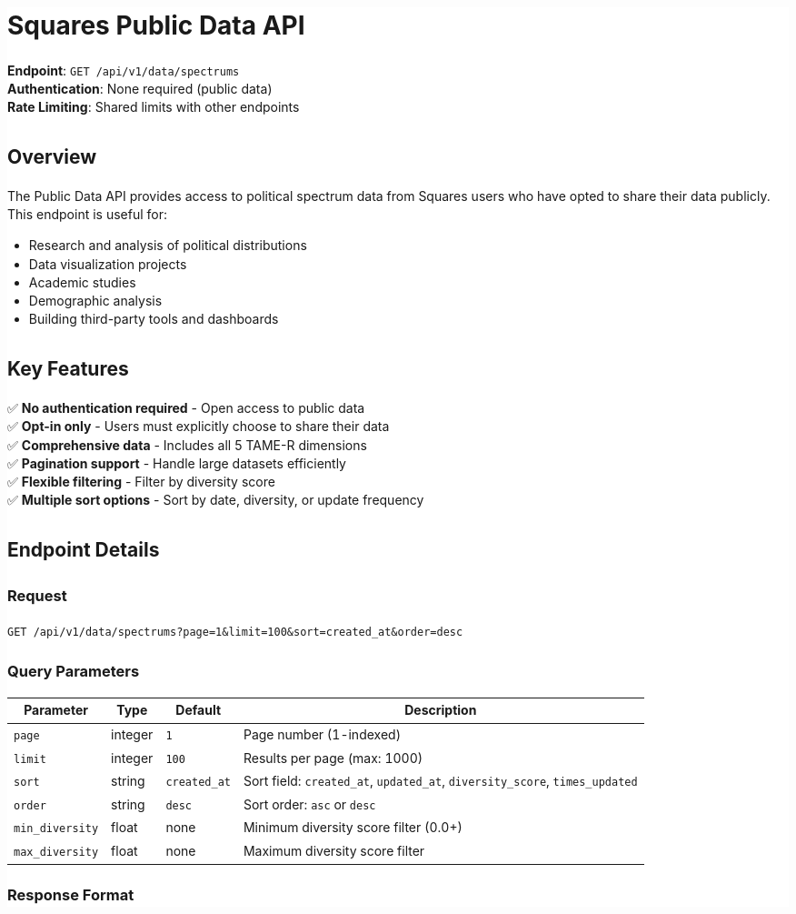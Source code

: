 # Squares Public Data API

**Endpoint**: `GET /api/v1/data/spectrums`  
**Authentication**: None required (public data)  
**Rate Limiting**: Shared limits with other endpoints

## Overview

The Public Data API provides access to political spectrum data from Squares users who have opted to share their data publicly. This endpoint is useful for:

- Research and analysis of political distributions
- Data visualization projects
- Academic studies
- Demographic analysis
- Building third-party tools and dashboards

## Key Features

✅ **No authentication required** - Open access to public data  
✅ **Opt-in only** - Users must explicitly choose to share their data  
✅ **Comprehensive data** - Includes all 5 TAME-R dimensions  
✅ **Pagination support** - Handle large datasets efficiently  
✅ **Flexible filtering** - Filter by diversity score  
✅ **Multiple sort options** - Sort by date, diversity, or update frequency

## Endpoint Details

### Request

```http
GET /api/v1/data/spectrums?page=1&limit=100&sort=created_at&order=desc
```

### Query Parameters

| Parameter | Type | Default | Description |
|-----------|------|---------|-------------|
| `page` | integer | `1` | Page number (1-indexed) |
| `limit` | integer | `100` | Results per page (max: 1000) |
| `sort` | string | `created_at` | Sort field: `created_at`, `updated_at`, `diversity_score`, `times_updated` |
| `order` | string | `desc` | Sort order: `asc` or `desc` |
| `min_diversity` | float | none | Minimum diversity score filter (0.0+) |
| `max_diversity` | float | none | Maximum diversity score filter |

### Response Format
